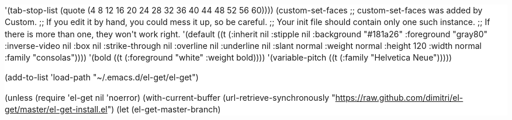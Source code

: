  '(tab-stop-list (quote (4 8 12 16 20 24 28 32 36 40 44 48 52 56 60))))
(custom-set-faces
 ;; custom-set-faces was added by Custom.
 ;; If you edit it by hand, you could mess it up, so be careful.
 ;; Your init file should contain only one such instance.
 ;; If there is more than one, they won't work right.
 '(default ((t (:inherit nil :stipple nil :background "#181a26" :foreground "gray80" :inverse-video nil :box nil :strike-through nil :overline nil :underline nil :slant normal :weight normal :height 120 :width normal :family "consolas"))))
 '(bold ((t (:foreground "white" :weight bold))))
 '(variable-pitch ((t (:family "Helvetica Neue")))))

(add-to-list 'load-path "~/.emacs.d/el-get/el-get")

(unless (require 'el-get nil 'noerror)
  (with-current-buffer
      (url-retrieve-synchronously
       "https://raw.github.com/dimitri/el-get/master/el-get-install.el")
    (let (el-get-master-branch)
